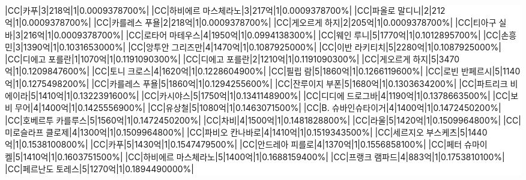 |CC|카푸|3|218억|1|0.0009378700%|
|CC|하비에르 마스체라노|3|217억|1|0.0009378700%|
|CC|파올로 말디니|2|212억|1|0.0009378700%|
|CC|카를레스 푸욜|2|218억|1|0.0009378700%|
|CC|게오르게 하지|2|205억|1|0.0009378700%|
|CC|티아구 실바|3|216억|1|0.0009378700%|
|CC|로타어 마테우스|4|1950억|1|0.0994138300%|
|CC|웨인 루니|5|1770억|1|0.1012895700%|
|CC|손흥민|3|1390억|1|0.1031653000%|
|CC|앙투안 그리즈만|4|1470억|1|0.1087925000%|
|CC|이반 라키티치|5|2280억|1|0.1087925000%|
|CC|디에고 포를란|1|1070억|1|0.1191090300%|
|CC|디에고 포를란|2|1210억|1|0.1191090300%|
|CC|게오르게 하지|5|3470억|1|0.1209847600%|
|CC|토니 크로스|4|1620억|1|0.1228604900%|
|CC|필립 람|5|1860억|1|0.1266119600%|
|CC|로빈 반페르시|5|1140억|1|0.1275498200%|
|CC|카를레스 푸욜|5|1860억|1|0.1294255600%|
|CC|잔루이지 부폰|5|1680억|1|0.1303634200%|
|CC|파트리크 비에이라|5|1410억|1|0.1322391600%|
|CC|카시야스|5|1750억|1|0.1341148900%|
|CC|디디에 드로그바|4|1190억|1|0.1378663500%|
|CC|보비 무어|4|1400억|1|0.1425556900%|
|CC|유상철|5|1080억|1|0.1463071500%|
|CC|B. 슈바인슈타이거|4|1400억|1|0.1472450200%|
|CC|호베르투 카를루스|5|1560억|1|0.1472450200%|
|CC|차비|4|1500억|1|0.1481828800%|
|CC|라울|5|1420억|1|0.1509964800%|
|CC|미로슬라프 클로제|4|1300억|1|0.1509964800%|
|CC|파비오 칸나바로|4|1410억|1|0.1519343500%|
|CC|세르지오 부스케츠|5|1440억|1|0.1538100800%|
|CC|카푸|5|1430억|1|0.1547479500%|
|CC|안드레아 피를로|4|1370억|1|0.1556858100%|
|CC|페터 슈마이켈|5|1410억|1|0.1603751500%|
|CC|하비에르 마스체라노|5|1400억|1|0.1688159400%|
|CC|프랭크 램파드|4|883억|1|0.1753810100%|
|CC|페르난도 토레스|5|1270억|1|0.1894490000%|